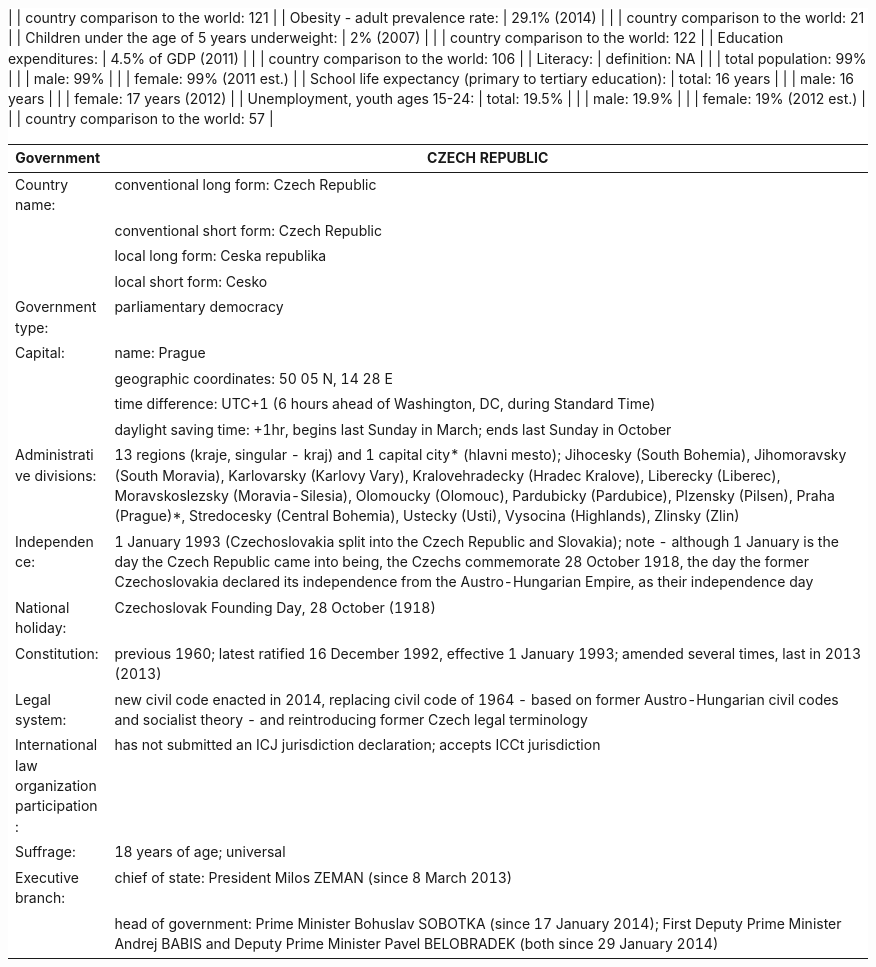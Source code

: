 | | country comparison to the world:  121 |
| Obesity - adult prevalence rate: | 29.1% (2014) |
| | country comparison to the world:  21 |
| Children under the age of 5 years underweight: | 2% (2007) |
| | country comparison to the world:  122 |
| Education expenditures: | 4.5% of GDP (2011) |
| | country comparison to the world:  106 |
| Literacy: | definition: NA |
| | total population: 99% |
| | male: 99% |
| | female: 99% (2011 est.) |
| School life expectancy (primary to tertiary education): | total: 16 years |
| | male: 16 years |
| | female: 17 years (2012) |
| Unemployment, youth ages 15-24: | total: 19.5% |
| | male: 19.9% |
| | female: 19% (2012 est.) |
| | country comparison to the world:  57 |

| Government | CZECH REPUBLIC |
| --- | --- |
| Country name: | conventional long form: Czech Republic |
| | conventional short form: Czech Republic |
| | local long form: Ceska republika |
| | local short form: Cesko |
| Government type: | parliamentary democracy |
| Capital: | name: Prague |
| | geographic coordinates: 50 05 N, 14 28 E |
| | time difference: UTC+1 (6 hours ahead of Washington, DC, during Standard Time) |
| | daylight saving time: +1hr, begins last Sunday in March; ends last Sunday in October |
| Administrative divisions: | 13 regions (kraje, singular - kraj) and 1 capital city* (hlavni mesto); Jihocesky (South Bohemia), Jihomoravsky (South Moravia), Karlovarsky (Karlovy Vary), Kralovehradecky (Hradec Kralove), Liberecky (Liberec), Moravskoslezsky (Moravia-Silesia), Olomoucky (Olomouc), Pardubicky (Pardubice), Plzensky (Pilsen), Praha (Prague)*, Stredocesky (Central Bohemia), Ustecky (Usti), Vysocina (Highlands), Zlinsky (Zlin) |
| Independence: | 1 January 1993 (Czechoslovakia split into the Czech Republic and Slovakia); note - although 1 January is the day the Czech Republic came into being, the Czechs commemorate 28 October 1918, the day the former Czechoslovakia declared its independence from the Austro-Hungarian Empire, as their independence day |
| National holiday: | Czechoslovak Founding Day, 28 October (1918) |
| Constitution: | previous 1960; latest ratified 16 December 1992, effective 1 January 1993; amended several times, last in 2013 (2013) |
| Legal system: | new civil code enacted in 2014, replacing civil code of 1964 - based on former Austro-Hungarian civil codes and socialist theory - and reintroducing former Czech legal terminology |
| International law organization participation: | has not submitted an ICJ jurisdiction declaration; accepts ICCt jurisdiction |
| Suffrage: | 18 years of age; universal |
| Executive branch: | chief of state: President Milos ZEMAN (since 8 March 2013) |
| | head of government: Prime Minister Bohuslav SOBOTKA (since 17 January 2014); First Deputy Prime Minister Andrej BABIS and Deputy Prime Minister Pavel BELOBRADEK (both since 29 January 2014) |
